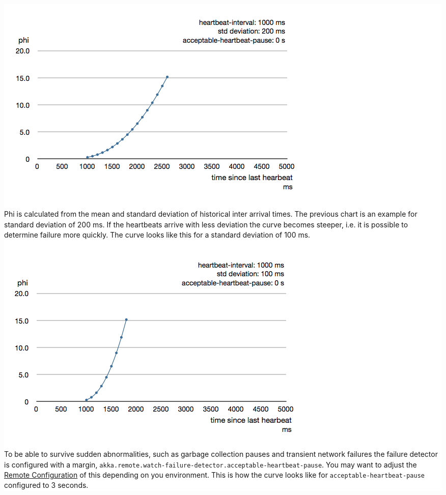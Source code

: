 ![phi1.png](./images/phi1.png)

Phi is calculated from the mean and standard deviation of historical inter arrival times. The previous chart is an example for standard deviation of 200 ms. If the heartbeats arrive with less deviation the curve becomes steeper, i.e. it is possible to determine failure more quickly. The curve looks like this for a standard deviation of 100 ms.

![phi2.png](./images/phi2.png)

To be able to survive sudden abnormalities, such as garbage collection pauses and transient network failures the failure detector is configured with a margin, `akka.remote.watch-failure-detector.acceptable-heartbeat-pause`. You may want to adjust the [Remote Configuration](#remote-configuration) of this depending on you environment. This is how the curve looks like for `acceptable-heartbeat-pause` configured to 3 seconds.
